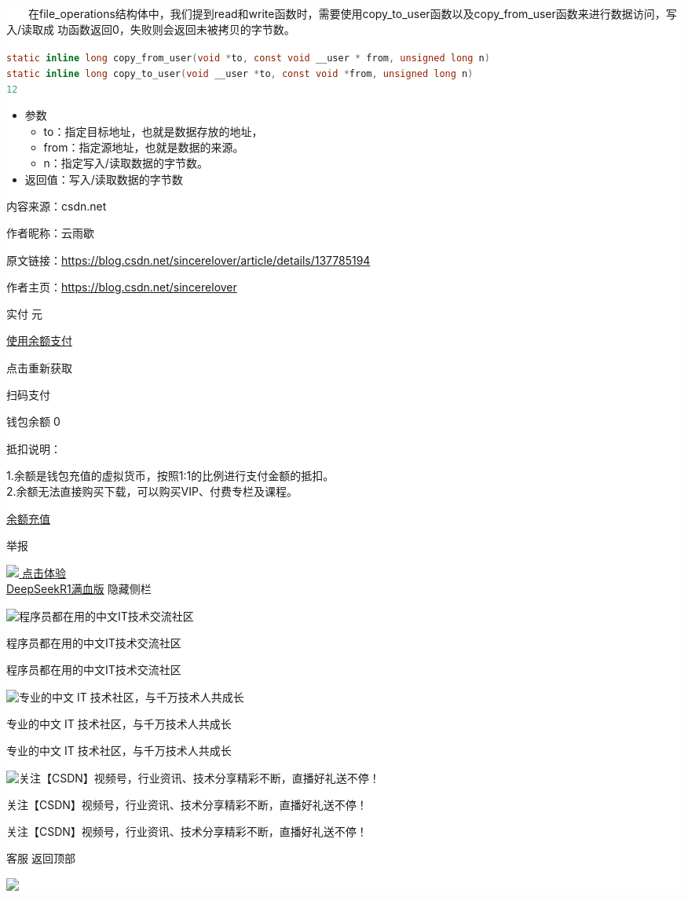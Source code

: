   在file\_operations结构体中，我们提到read和write函数时，需要使用copy\_to\_user函数以及copy\_from\_user函数来进行数据访问，写入/读取成 功函数返回0，失败则会返回未被拷贝的字节数。

```c
static inline long copy_from_user(void *to, const void __user * from, unsigned long n)
static inline long copy_to_user(void __user *to, const void *from, unsigned long n)
12
```
- 参数
	- to：指定目标地址，也就是数据存放的地址，
	- from：指定源地址，也就是数据的来源。
	- n：指定写入/读取数据的字节数。
- 返回值：写入/读取数据的字节数

内容来源：csdn.net

作者昵称：云雨歇

原文链接：https://blog.csdn.net/sincerelover/article/details/137785194

作者主页：https://blog.csdn.net/sincerelover

实付 元

[使用余额支付](https://blog.csdn.net/sincerelover/article/details/)

点击重新获取

扫码支付

钱包余额 0

抵扣说明：

1.余额是钱包充值的虚拟货币，按照1:1的比例进行支付金额的抵扣。  
2.余额无法直接购买下载，可以购买VIP、付费专栏及课程。

[余额充值](https://i.csdn.net/#/wallet/balance/recharge)

举报

 [![](https://csdnimg.cn/release/blogv2/dist/pc/img/toolbar/Group-dark.png) 点击体验  
DeepSeekR1满血版](https://ai.csdn.net/?utm_source=cknow_pc_blogdetail&spm=1001.2101.3001.10583) 隐藏侧栏

![程序员都在用的中文IT技术交流社区](https://g.csdnimg.cn/side-toolbar/3.6/images/qr_app.png)

程序员都在用的中文IT技术交流社区

程序员都在用的中文IT技术交流社区

![专业的中文 IT 技术社区，与千万技术人共成长](https://g.csdnimg.cn/side-toolbar/3.6/images/qr_wechat.png)

专业的中文 IT 技术社区，与千万技术人共成长

专业的中文 IT 技术社区，与千万技术人共成长

![关注【CSDN】视频号，行业资讯、技术分享精彩不断，直播好礼送不停！](https://g.csdnimg.cn/side-toolbar/3.6/images/qr_video.png)

关注【CSDN】视频号，行业资讯、技术分享精彩不断，直播好礼送不停！

关注【CSDN】视频号，行业资讯、技术分享精彩不断，直播好礼送不停！

客服 返回顶部

![](https://i-blog.csdnimg.cn/blog_migrate/4661f8a07679e5bff5f73d26e07c7211.png)